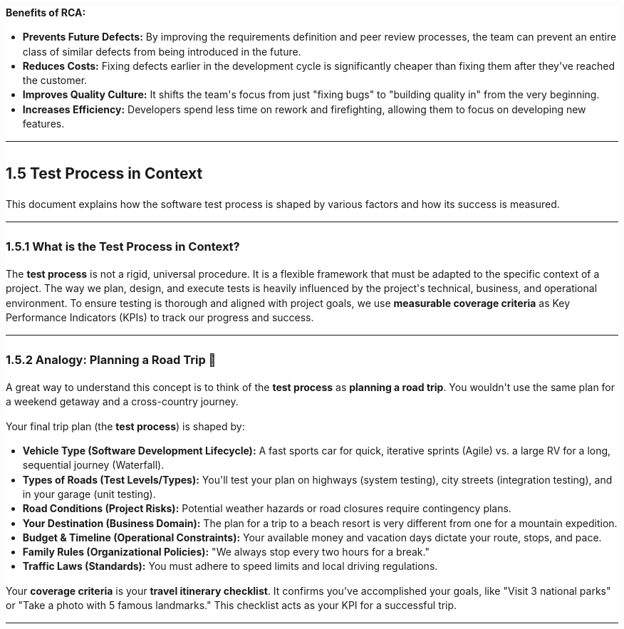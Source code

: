 **Benefits of RCA:**

* **Prevents Future Defects:** By improving the requirements definition and peer review processes, the team can prevent an entire class of similar defects from being introduced in the future.
* **Reduces Costs:** Fixing defects earlier in the development cycle is significantly cheaper than fixing them after they've reached the customer.
* **Improves Quality Culture:** It shifts the team's focus from just "fixing bugs" to "building quality in" from the very beginning.
* **Increases Efficiency:** Developers spend less time on rework and firefighting, allowing them to focus on developing new features.

---

## 1.5 Test Process in Context

This document explains how the software test process is shaped by various factors and how its success is measured.

---

### 1.5.1 What is the Test Process in Context?

The **test process** is not a rigid, universal procedure. It is a flexible framework that must be adapted to the specific context of a project. The way we plan, design, and execute tests is heavily influenced by the project's technical, business, and operational environment. To ensure testing is thorough and aligned with project goals, we use **measurable coverage criteria** as Key Performance Indicators (KPIs) to track our progress and success.

---

### 1.5.2 Analogy: Planning a Road Trip 🚗

A great way to understand this concept is to think of the **test process** as **planning a road trip**. You wouldn't use the same plan for a weekend getaway and a cross-country journey.

Your final trip plan (the **test process**) is shaped by:

* **Vehicle Type (Software Development Lifecycle):** A fast sports car for quick, iterative sprints (Agile) vs. a large RV for a long, sequential journey (Waterfall).
* **Types of Roads (Test Levels/Types):** You'll test your plan on highways (system testing), city streets (integration testing), and in your garage (unit testing).
* **Road Conditions (Project Risks):** Potential weather hazards or road closures require contingency plans.
* **Your Destination (Business Domain):** The plan for a trip to a beach resort is very different from one for a mountain expedition.
* **Budget & Timeline (Operational Constraints):** Your available money and vacation days dictate your route, stops, and pace.
* **Family Rules (Organizational Policies):** "We always stop every two hours for a break."
* **Traffic Laws (Standards):** You must adhere to speed limits and local driving regulations.

Your **coverage criteria** is your **travel itinerary checklist**. It confirms you've accomplished your goals, like "Visit 3 national parks" or "Take a photo with 5 famous landmarks." This checklist acts as your KPI for a successful trip.

---